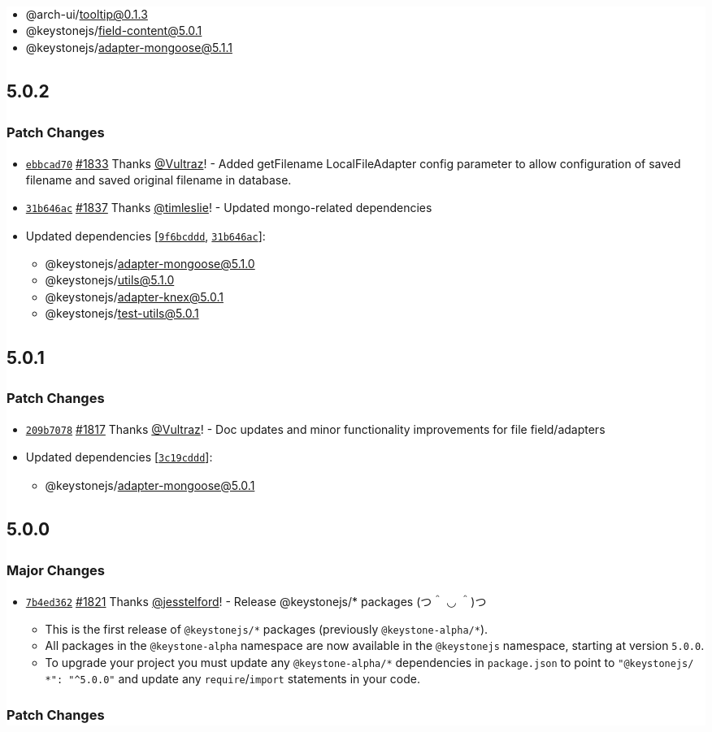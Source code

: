   - @arch-ui/tooltip@0.1.3
  - @keystonejs/field-content@5.0.1
  - @keystonejs/adapter-mongoose@5.1.1

## 5.0.2

### Patch Changes

- [`ebbcad70`](https://github.com/keystonejs/keystone/commit/ebbcad7042596a9c83c32c8e08dad50f9fcb59fd) [#1833](https://github.com/keystonejs/keystone/pull/1833) Thanks [@Vultraz](https://github.com/Vultraz)! - Added getFilename LocalFileAdapter config parameter to allow configuration of saved filename and saved original filename in database.

* [`31b646ac`](https://github.com/keystonejs/keystone/commit/31b646ac3c06b82e809f5e55e8443ae5d21dac0f) [#1837](https://github.com/keystonejs/keystone/pull/1837) Thanks [@timleslie](https://github.com/timleslie)! - Updated mongo-related dependencies

* Updated dependencies [[`9f6bcddd`](https://github.com/keystonejs/keystone/commit/9f6bcddd84cc1d60f139ca116e9006258e417469), [`31b646ac`](https://github.com/keystonejs/keystone/commit/31b646ac3c06b82e809f5e55e8443ae5d21dac0f)]:
  - @keystonejs/adapter-mongoose@5.1.0
  - @keystonejs/utils@5.1.0
  - @keystonejs/adapter-knex@5.0.1
  - @keystonejs/test-utils@5.0.1

## 5.0.1

### Patch Changes

- [`209b7078`](https://github.com/keystonejs/keystone/commit/209b7078c7fa4f4d87568c58cb6cb6ad8162fe46) [#1817](https://github.com/keystonejs/keystone/pull/1817) Thanks [@Vultraz](https://github.com/Vultraz)! - Doc updates and minor functionality improvements for file field/adapters

- Updated dependencies [[`3c19cddd`](https://github.com/keystonejs/keystone/commit/3c19cddd0b8b8d1e17385a01a813a9e84ec14bb5)]:
  - @keystonejs/adapter-mongoose@5.0.1

## 5.0.0

### Major Changes

- [`7b4ed362`](https://github.com/keystonejs/keystone/commit/7b4ed3623f5774d7783c39962bfa1ce97938e310) [#1821](https://github.com/keystonejs/keystone/pull/1821) Thanks [@jesstelford](https://github.com/jesstelford)! - Release @keystonejs/\* packages (つ＾ ◡ ＾)つ

  - This is the first release of `@keystonejs/*` packages (previously `@keystone-alpha/*`).
  - All packages in the `@keystone-alpha` namespace are now available in the `@keystonejs` namespace, starting at version `5.0.0`.
  - To upgrade your project you must update any `@keystone-alpha/*` dependencies in `package.json` to point to `"@keystonejs/*": "^5.0.0"` and update any `require`/`import` statements in your code.

### Patch Changes
